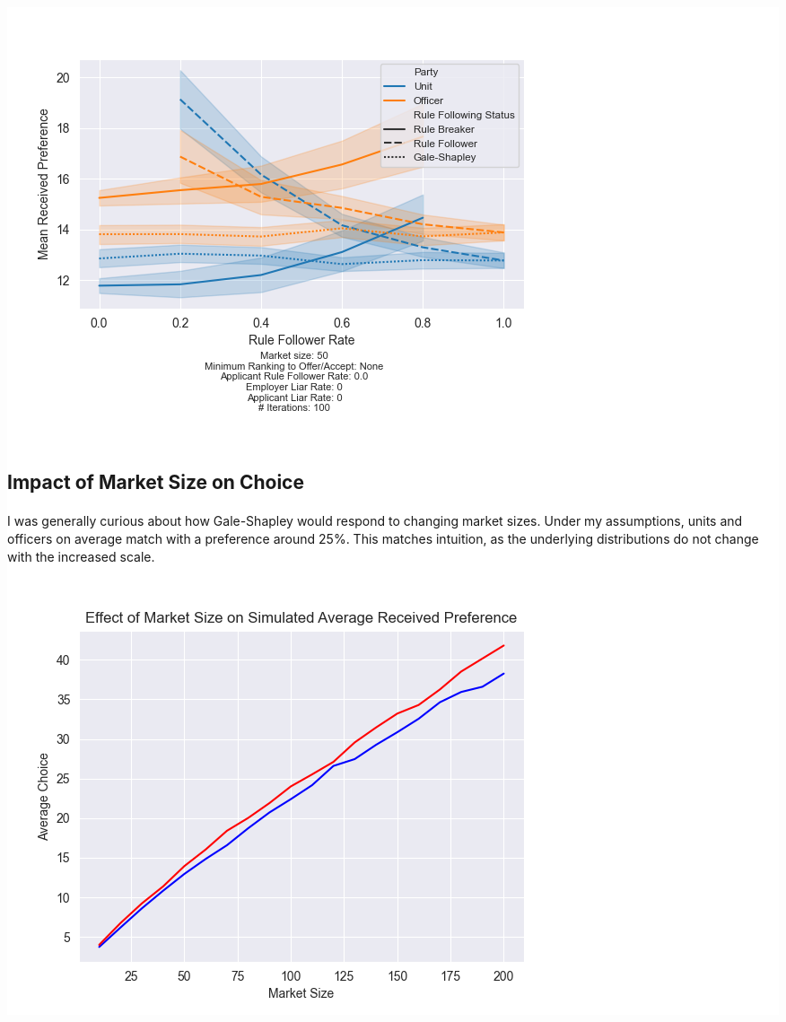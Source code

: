 ![](/assets/marketplace/acceptance_thresh=None_market_size=50_/equal_rule_following.png)

## Impact of Market Size on Choice
I was generally curious about how Gale-Shapley would respond to changing market sizes. Under my assumptions, units and officers on average match with a preference around 25%. This matches intuition, as the underlying distributions do not change with the increased scale. 

![](/assets/marketplace/performance_by_market_size.png)
